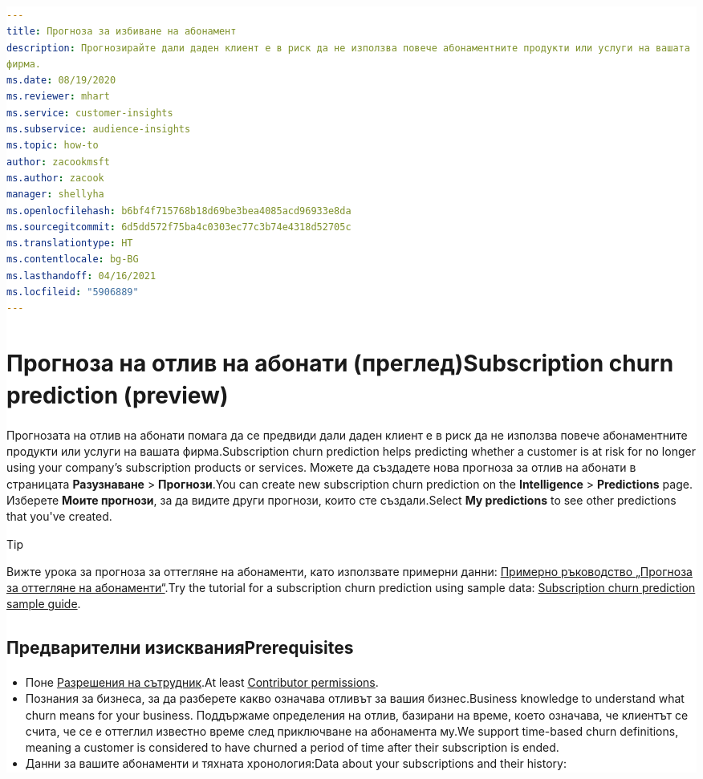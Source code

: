 ```yaml
---
title: Прогноза за избиване на абонамент
description: Прогнозирайте дали даден клиент е в риск да не използва повече абонаментните продукти или услуги на вашата фирма.
ms.date: 08/19/2020
ms.reviewer: mhart
ms.service: customer-insights
ms.subservice: audience-insights
ms.topic: how-to
author: zacookmsft
ms.author: zacook
manager: shellyha
ms.openlocfilehash: b6bf4f715768b18d69be3bea4085acd96933e8da
ms.sourcegitcommit: 6d5dd572f75ba4c0303ec77c3b74e4318d52705c
ms.translationtype: HT
ms.contentlocale: bg-BG
ms.lasthandoff: 04/16/2021
ms.locfileid: "5906889"
---
```

# <a name="subscription-churn-prediction-preview"></a><span data-ttu-id="4bfd6-103">Прогноза на отлив на абонати (преглед)</span><span class="sxs-lookup"><span data-stu-id="4bfd6-103">Subscription churn prediction (preview)</span></span>

<span data-ttu-id="4bfd6-104">Прогнозата на отлив на абонати помага да се предвиди дали даден клиент е в риск да не използва повече абонаментните продукти или услуги на вашата фирма.</span><span class="sxs-lookup"><span data-stu-id="4bfd6-104">Subscription churn prediction helps predicting whether a customer is at risk for no longer using your company’s subscription products or services.</span></span> <span data-ttu-id="4bfd6-105">Можете да създадете нова прогноза за отлив на абонати в страницата **Разузнаване** > **Прогнози**.</span><span class="sxs-lookup"><span data-stu-id="4bfd6-105">You can create new subscription churn prediction on the **Intelligence** > **Predictions** page.</span></span> <span data-ttu-id="4bfd6-106">Изберете **Моите прогнози**, за да видите други прогнози, които сте създали.</span><span class="sxs-lookup"><span data-stu-id="4bfd6-106">Select **My predictions** to see other predictions that you've created.</span></span>

> [!TIP]
> <span data-ttu-id="4bfd6-107">Вижте урока за прогноза за оттегляне на абонаменти, като използвате примерни данни: [Примерно ръководство „Прогноза за оттегляне на абонаменти“](sample-guide-predict-subscription-churn.md).</span><span class="sxs-lookup"><span data-stu-id="4bfd6-107">Try the tutorial for a subscription churn prediction using sample data: [Subscription churn prediction sample guide](sample-guide-predict-subscription-churn.md).</span></span>

## <a name="prerequisites"></a><span data-ttu-id="4bfd6-108">Предварителни изисквания</span><span class="sxs-lookup"><span data-stu-id="4bfd6-108">Prerequisites</span></span>

- <span data-ttu-id="4bfd6-109">Поне [Разрешения на сътрудник](permissions.md).</span><span class="sxs-lookup"><span data-stu-id="4bfd6-109">At least [Contributor permissions](permissions.md).</span></span>
- <span data-ttu-id="4bfd6-110">Познания за бизнеса, за да разберете какво означава отливът за вашия бизнес.</span><span class="sxs-lookup"><span data-stu-id="4bfd6-110">Business knowledge to understand what churn means for your business.</span></span> <span data-ttu-id="4bfd6-111">Поддържаме определения на отлив, базирани на време, което означава, че клиентът се счита, че се е оттеглил известно време след приключване на абонамента му.</span><span class="sxs-lookup"><span data-stu-id="4bfd6-111">We support time-based churn definitions, meaning a customer is considered to have churned a period of time after their subscription is ended.</span></span>
- <span data-ttu-id="4bfd6-112">Данни за вашите абонаменти и тяхната хронология:</span><span class="sxs-lookup"><span data-stu-id="4bfd6-112">Data about your subscriptions and their history:</span></span>